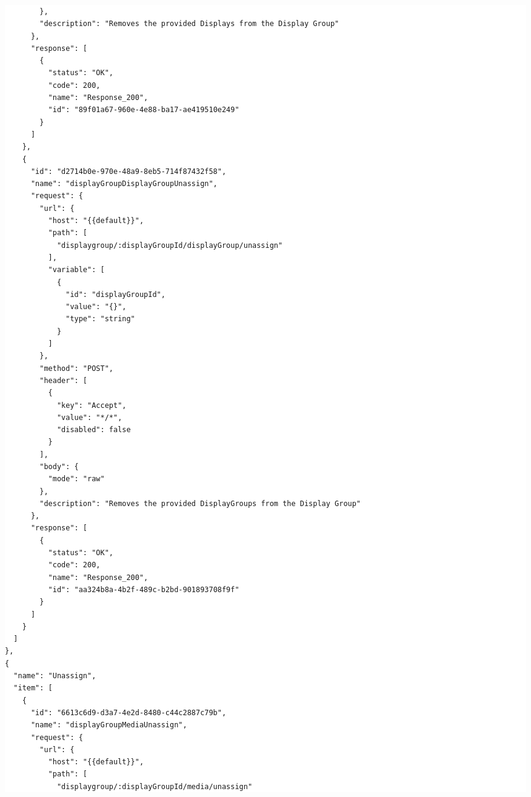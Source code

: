             },
            "description": "Removes the provided Displays from the Display Group"
          },
          "response": [
            {
              "status": "OK",
              "code": 200,
              "name": "Response_200",
              "id": "89f01a67-960e-4e88-ba17-ae419510e249"
            }
          ]
        },
        {
          "id": "d2714b0e-970e-48a9-8eb5-714f87432f58",
          "name": "displayGroupDisplayGroupUnassign",
          "request": {
            "url": {
              "host": "{{default}}",
              "path": [
                "displaygroup/:displayGroupId/displayGroup/unassign"
              ],
              "variable": [
                {
                  "id": "displayGroupId",
                  "value": "{}",
                  "type": "string"
                }
              ]
            },
            "method": "POST",
            "header": [
              {
                "key": "Accept",
                "value": "*/*",
                "disabled": false
              }
            ],
            "body": {
              "mode": "raw"
            },
            "description": "Removes the provided DisplayGroups from the Display Group"
          },
          "response": [
            {
              "status": "OK",
              "code": 200,
              "name": "Response_200",
              "id": "aa324b8a-4b2f-489c-b2bd-901893708f9f"
            }
          ]
        }
      ]
    },
    {
      "name": "Unassign",
      "item": [
        {
          "id": "6613c6d9-d3a7-4e2d-8480-c44c2887c79b",
          "name": "displayGroupMediaUnassign",
          "request": {
            "url": {
              "host": "{{default}}",
              "path": [
                "displaygroup/:displayGroupId/media/unassign"